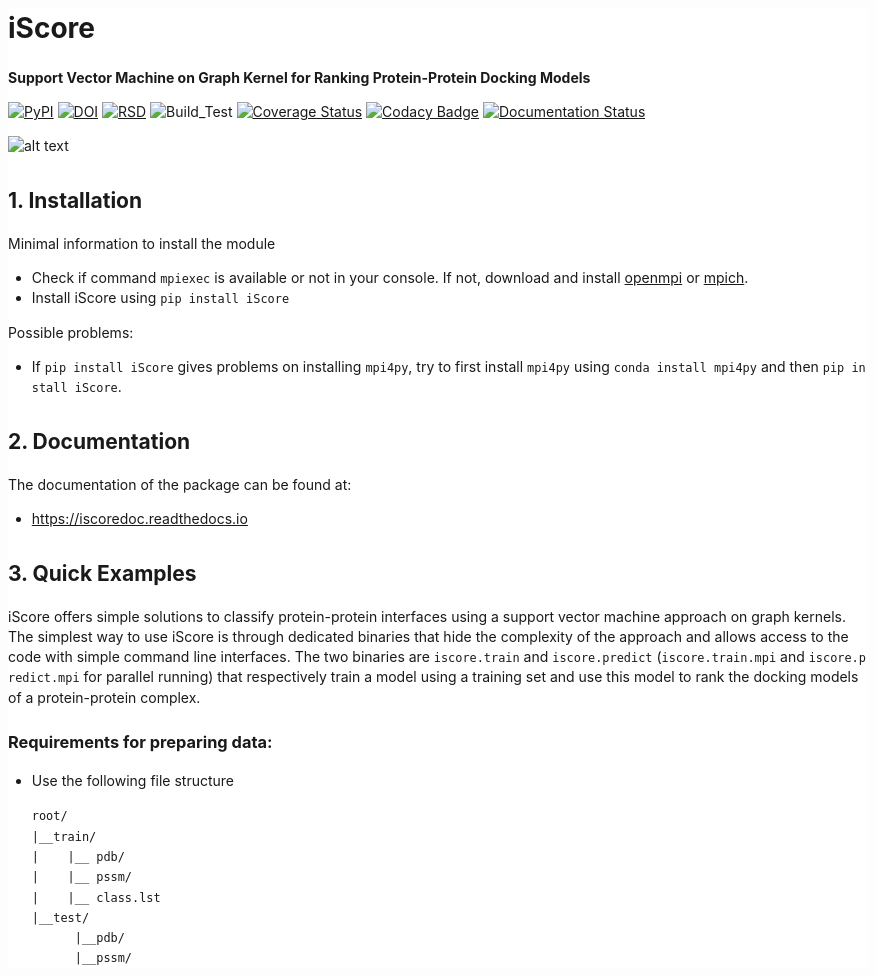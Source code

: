# iScore

**Support Vector Machine on Graph Kernel for Ranking Protein-Protein Docking Models**

[![PyPI](https://img.shields.io/pypi/v/iscore)](https://pypi.org/project/iscore/)
[![DOI](https://zenodo.org/badge/DOI/10.5281/zenodo.2630566.svg)](https://doi.org/10.5281/zenodo.2630566)
[![RSD](https://img.shields.io/badge/RSD-iScore-red)](https://research-software.nl/software/iscore)
![Build_Test](https://github.com/DeepRank/iScore/workflows/Build_Test/badge.svg)
[![Coverage Status](https://coveralls.io/repos/github/DeepRank/iScore/badge.svg?branch=master)](https://coveralls.io/github/DeepRank/iScore?branch=master)
[![Codacy Badge](https://app.codacy.com/project/badge/Grade/3e277331d8fe4de0a22b630bdce6a121)](https://www.codacy.com/gh/DeepRank/iScore/dashboard?utm_source=github.com&amp;utm_medium=referral&amp;utm_content=DeepRank/iScore&amp;utm_campaign=Badge_Grade)
[![Documentation Status](https://readthedocs.org/projects/iscoredoc/badge/?version=latest)](http://iscoredoc.readthedocs.io/?badge=latest)

![alt text](./image/workflow.png)

## 1. Installation

Minimal information to install the module
- Check if command `mpiexec` is available or not in your console. If not, download and install [openmpi](https://www.open-mpi.org/) or [mpich](https://www.mpich.org/).
- Install iScore using `pip install iScore`

Possible problems:
- If `pip install iScore` gives problems on installing `mpi4py`, try to first install `mpi4py` using `conda install mpi4py` and then `pip install iScore`.

## 2. Documentation

The documentation of the package can be found at:
- https://iscoredoc.readthedocs.io


## 3. Quick Examples

iScore offers simple solutions to classify protein-protein interfaces using a support vector machine approach on graph kernels. The simplest way to use iScore is through dedicated binaries that hide the complexity of the approach and allows access to the code with simple command line interfaces. The two binaries are `iscore.train` and `iscore.predict` (`iscore.train.mpi` and `iscore.predict.mpi` for parallel running) that respectively train a model using a training set and use this model to rank the docking models of a protein-protein complex.

### Requirements for preparing data:

 - Use the following file structure
      ```
      root/
      |__train/
      |    |__ pdb/
      |    |__ pssm/
      |    |__ class.lst
      |__test/
            |__pdb/
            |__pssm/